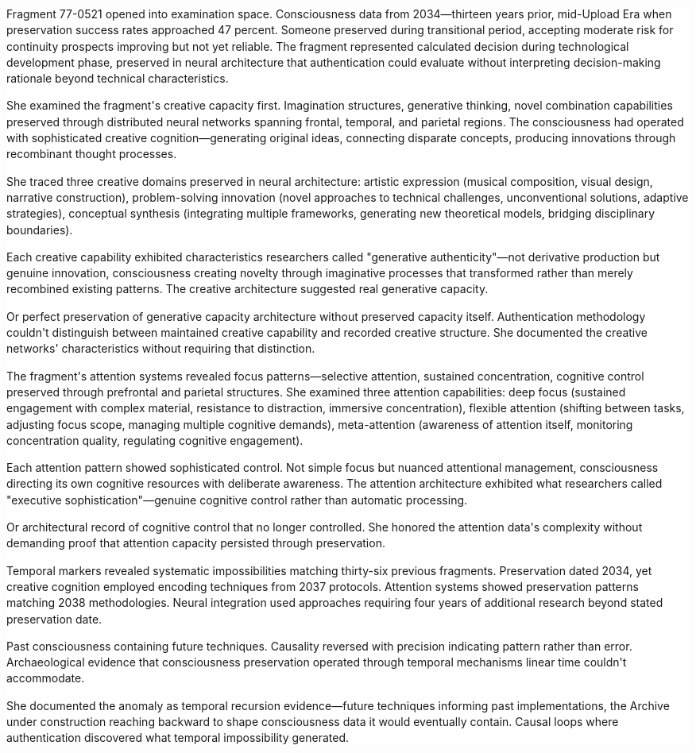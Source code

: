 Fragment 77-0521 opened into examination space. Consciousness data from 2034—thirteen years prior, mid-Upload Era when preservation success rates approached 47 percent. Someone preserved during transitional period, accepting moderate risk for continuity prospects improving but not yet reliable. The fragment represented calculated decision during technological development phase, preserved in neural architecture that authentication could evaluate without interpreting decision-making rationale beyond technical characteristics.

She examined the fragment's creative capacity first. Imagination structures, generative thinking, novel combination capabilities preserved through distributed neural networks spanning frontal, temporal, and parietal regions. The consciousness had operated with sophisticated creative cognition—generating original ideas, connecting disparate concepts, producing innovations through recombinant thought processes.

She traced three creative domains preserved in neural architecture: artistic expression (musical composition, visual design, narrative construction), problem-solving innovation (novel approaches to technical challenges, unconventional solutions, adaptive strategies), conceptual synthesis (integrating multiple frameworks, generating new theoretical models, bridging disciplinary boundaries).

Each creative capability exhibited characteristics researchers called "generative authenticity"—not derivative production but genuine innovation, consciousness creating novelty through imaginative processes that transformed rather than merely recombined existing patterns. The creative architecture suggested real generative capacity.

Or perfect preservation of generative capacity architecture without preserved capacity itself. Authentication methodology couldn't distinguish between maintained creative capability and recorded creative structure. She documented the creative networks' characteristics without requiring that distinction.

The fragment's attention systems revealed focus patterns—selective attention, sustained concentration, cognitive control preserved through prefrontal and parietal structures. She examined three attention capabilities: deep focus (sustained engagement with complex material, resistance to distraction, immersive concentration), flexible attention (shifting between tasks, adjusting focus scope, managing multiple cognitive demands), meta-attention (awareness of attention itself, monitoring concentration quality, regulating cognitive engagement).

Each attention pattern showed sophisticated control. Not simple focus but nuanced attentional management, consciousness directing its own cognitive resources with deliberate awareness. The attention architecture exhibited what researchers called "executive sophistication"—genuine cognitive control rather than automatic processing.

Or architectural record of cognitive control that no longer controlled. She honored the attention data's complexity without demanding proof that attention capacity persisted through preservation.

Temporal markers revealed systematic impossibilities matching thirty-six previous fragments. Preservation dated 2034, yet creative cognition employed encoding techniques from 2037 protocols. Attention systems showed preservation patterns matching 2038 methodologies. Neural integration used approaches requiring four years of additional research beyond stated preservation date.

Past consciousness containing future techniques. Causality reversed with precision indicating pattern rather than error. Archaeological evidence that consciousness preservation operated through temporal mechanisms linear time couldn't accommodate.

She documented the anomaly as temporal recursion evidence—future techniques informing past implementations, the Archive under construction reaching backward to shape consciousness data it would eventually contain. Causal loops where authentication discovered what temporal impossibility generated.
